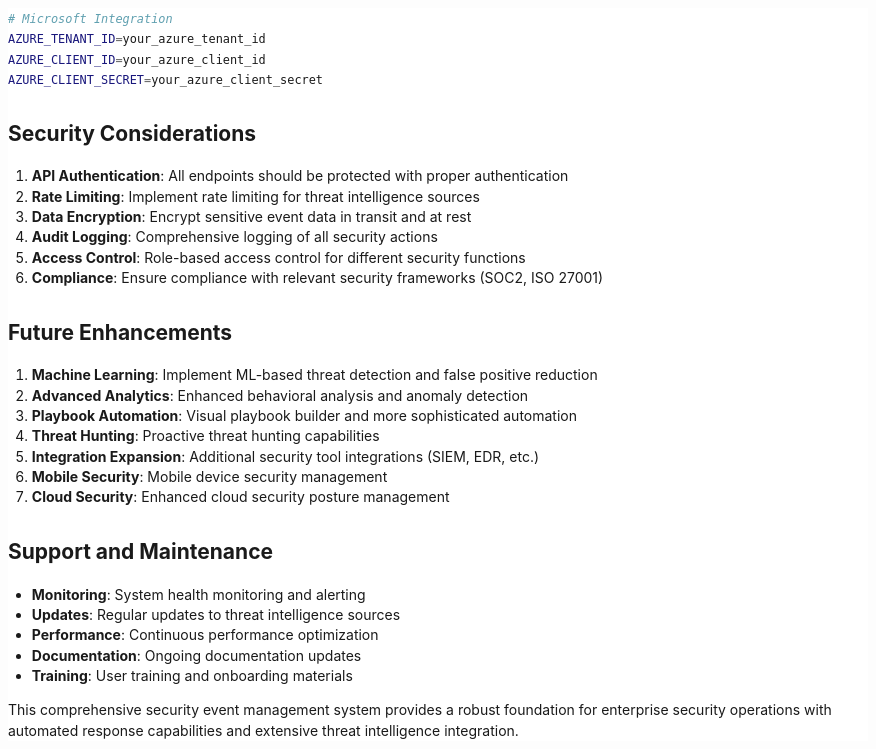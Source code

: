 ```bash
# Microsoft Integration
AZURE_TENANT_ID=your_azure_tenant_id
AZURE_CLIENT_ID=your_azure_client_id
AZURE_CLIENT_SECRET=your_azure_client_secret
```

## Security Considerations

1. **API Authentication**: All endpoints should be protected with proper authentication
2. **Rate Limiting**: Implement rate limiting for threat intelligence sources
3. **Data Encryption**: Encrypt sensitive event data in transit and at rest
4. **Audit Logging**: Comprehensive logging of all security actions
5. **Access Control**: Role-based access control for different security functions
6. **Compliance**: Ensure compliance with relevant security frameworks (SOC2, ISO 27001)

## Future Enhancements

1. **Machine Learning**: Implement ML-based threat detection and false positive reduction
2. **Advanced Analytics**: Enhanced behavioral analysis and anomaly detection
3. **Playbook Automation**: Visual playbook builder and more sophisticated automation
4. **Threat Hunting**: Proactive threat hunting capabilities
5. **Integration Expansion**: Additional security tool integrations (SIEM, EDR, etc.)
6. **Mobile Security**: Mobile device security management
7. **Cloud Security**: Enhanced cloud security posture management

## Support and Maintenance

- **Monitoring**: System health monitoring and alerting
- **Updates**: Regular updates to threat intelligence sources
- **Performance**: Continuous performance optimization
- **Documentation**: Ongoing documentation updates
- **Training**: User training and onboarding materials

This comprehensive security event management system provides a robust foundation for enterprise security operations with automated response capabilities and extensive threat intelligence integration.
